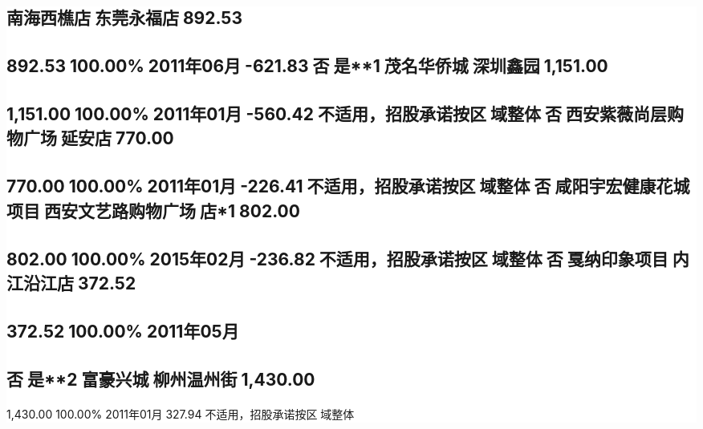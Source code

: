 南海西樵店
东莞永福店
892.53
-
892.53
100.00%
2011年06月
-621.83
否
是**1
茂名华侨城
深圳鑫园
1,151.00
-
1,151.00
100.00%
2011年01月
-560.42
不适用，招股承诺按区
域整体
否
西安紫薇尚层购物广场
延安店
770.00
-
770.00
100.00%
2011年01月
-226.41
不适用，招股承诺按区
域整体
否
咸阳宇宏健康花城项目
西安文艺路购物广场
店*1
802.00
-
802.00
100.00%
2015年02月
-236.82
不适用，招股承诺按区
域整体
否
戛纳印象项目
内江沿江店
372.52
-
372.52
100.00%
2011年05月
-
否
是**2
富豪兴城
柳州温州街
1,430.00
-
1,430.00
100.00%
2011年01月
327.94
不适用，招股承诺按区
域整体
